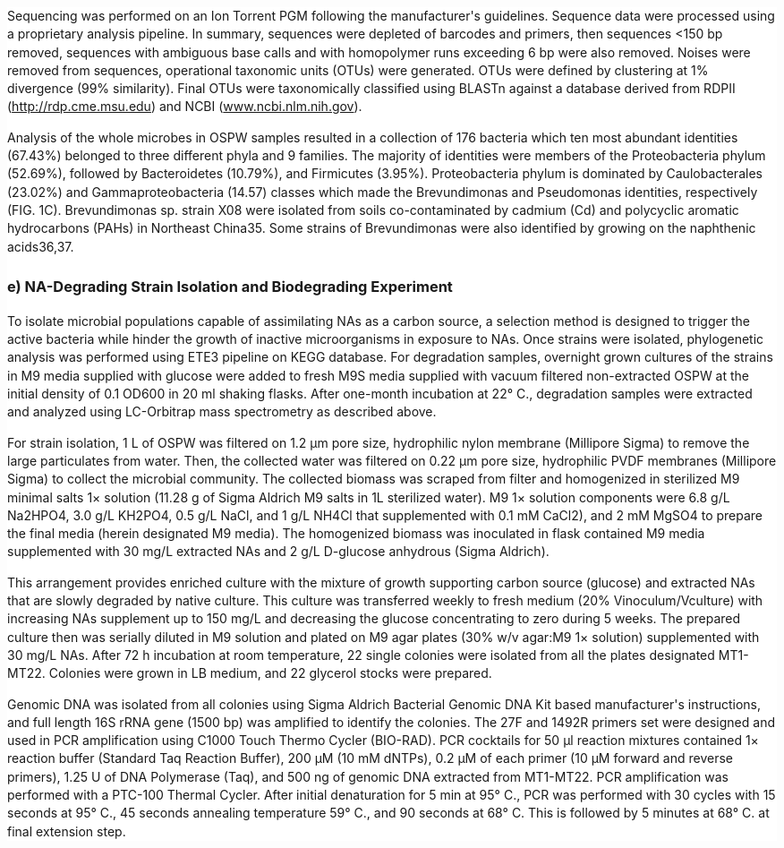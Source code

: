 Sequencing was performed on an Ion Torrent PGM following the manufacturer's guidelines. Sequence data were processed using a proprietary analysis pipeline. In summary, sequences were depleted of barcodes and primers, then sequences <150 bp removed, sequences with ambiguous base calls and with homopolymer runs exceeding 6 bp were also removed. Noises were removed from sequences, operational taxonomic units (OTUs) were generated. OTUs were defined by clustering at 1% divergence (99% similarity). Final OTUs were taxonomically classified using BLASTn against a database derived from RDPII (http://rdp.cme.msu.edu) and NCBI (www.ncbi.nlm.nih.gov).

Analysis of the whole microbes in OSPW samples resulted in a collection of 176 bacteria which ten most abundant identities (67.43%) belonged to three different phyla and 9 families. The majority of identities were members of the Proteobacteria phylum (52.69%), followed by Bacteroidetes (10.79%), and Firmicutes (3.95%). Proteobacteria phylum is dominated by Caulobacterales (23.02%) and Gammaproteobacteria (14.57) classes which made the Brevundimonas and Pseudomonas identities, respectively (FIG. 1C). Brevundimonas sp. strain X08 were isolated from soils co-contaminated by cadmium (Cd) and polycyclic aromatic hydrocarbons (PAHs) in Northeast China35. Some strains of Brevundimonas were also identified by growing on the naphthenic acids36,37.

### e) NA-Degrading Strain Isolation and Biodegrading Experiment

To isolate microbial populations capable of assimilating NAs as a carbon source, a selection method is designed to trigger the active bacteria while hinder the growth of inactive microorganisms in exposure to NAs. Once strains were isolated, phylogenetic analysis was performed using ETE3 pipeline on KEGG database. For degradation samples, overnight grown cultures of the strains in M9 media supplied with glucose were added to fresh M9S media supplied with vacuum filtered non-extracted OSPW at the initial density of 0.1 OD600 in 20 ml shaking flasks. After one-month incubation at 22° C., degradation samples were extracted and analyzed using LC-Orbitrap mass spectrometry as described above.

For strain isolation, 1 L of OSPW was filtered on 1.2 μm pore size, hydrophilic nylon membrane (Millipore Sigma) to remove the large particulates from water. Then, the collected water was filtered on 0.22 μm pore size, hydrophilic PVDF membranes (Millipore Sigma) to collect the microbial community. The collected biomass was scraped from filter and homogenized in sterilized M9 minimal salts 1× solution (11.28 g of Sigma Aldrich M9 salts in 1L sterilized water). M9 1× solution components were 6.8 g/L Na2HPO4, 3.0 g/L KH2PO4, 0.5 g/L NaCl, and 1 g/L NH4Cl that supplemented with 0.1 mM CaCl2), and 2 mM MgSO4 to prepare the final media (herein designated M9 media). The homogenized biomass was inoculated in flask contained M9 media supplemented with 30 mg/L extracted NAs and 2 g/L D-glucose anhydrous (Sigma Aldrich).

This arrangement provides enriched culture with the mixture of growth supporting carbon source (glucose) and extracted NAs that are slowly degraded by native culture. This culture was transferred weekly to fresh medium (20% Vinoculum/Vculture) with increasing NAs supplement up to 150 mg/L and decreasing the glucose concentrating to zero during 5 weeks. The prepared culture then was serially diluted in M9 solution and plated on M9 agar plates (30% w/v agar:M9 1× solution) supplemented with 30 mg/L NAs. After 72 h incubation at room temperature, 22 single colonies were isolated from all the plates designated MT1-MT22. Colonies were grown in LB medium, and 22 glycerol stocks were prepared.

Genomic DNA was isolated from all colonies using Sigma Aldrich Bacterial Genomic DNA Kit based manufacturer's instructions, and full length 16S rRNA gene (1500 bp) was amplified to identify the colonies. The 27F and 1492R primers set were designed and used in PCR amplification using C1000 Touch Thermo Cycler (BIO-RAD). PCR cocktails for 50 μl reaction mixtures contained 1× reaction buffer (Standard Taq Reaction Buffer), 200 μM (10 mM dNTPs), 0.2 μM of each primer (10 μM forward and reverse primers), 1.25 U of DNA Polymerase (Taq), and 500 ng of genomic DNA extracted from MT1-MT22. PCR amplification was performed with a PTC-100 Thermal Cycler. After initial denaturation for 5 min at 95° C., PCR was performed with 30 cycles with 15 seconds at 95° C., 45 seconds annealing temperature 59° C., and 90 seconds at 68° C. This is followed by 5 minutes at 68° C. at final extension step.

